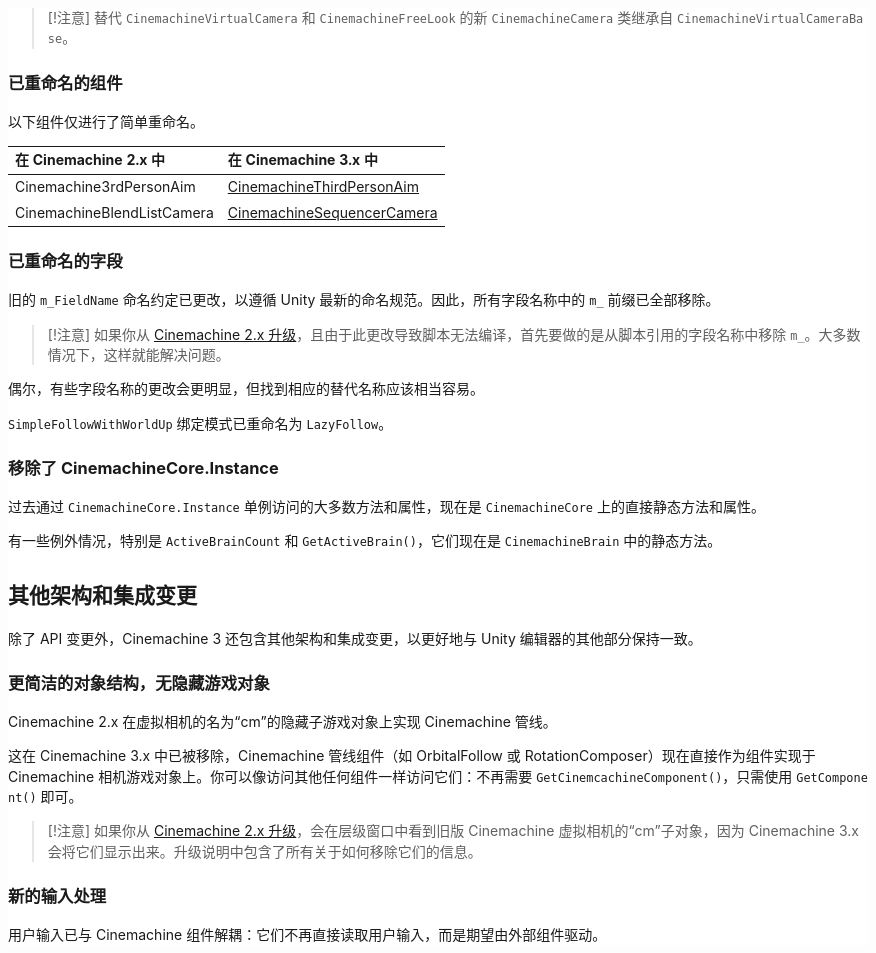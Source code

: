 
> [!注意]
> 替代 `CinemachineVirtualCamera` 和 `CinemachineFreeLook` 的新 `CinemachineCamera` 类继承自 `CinemachineVirtualCameraBase`。


### 已重命名的组件

以下组件仅进行了简单重命名。

| 在 Cinemachine 2.x 中 | 在 Cinemachine 3.x 中 |
| :--- | :--- |
| Cinemachine3rdPersonAim | [CinemachineThirdPersonAim](CinemachineThirdPersonAim.md) |
| CinemachineBlendListCamera | [CinemachineSequencerCamera](CinemachineSequencerCamera.md) |


### 已重命名的字段

旧的 `m_FieldName` 命名约定已更改，以遵循 Unity 最新的命名规范。因此，所有字段名称中的 `m_` 前缀已全部移除。

> [!注意]
> 如果你从 [Cinemachine 2.x 升级](CinemachineUpgradeFrom2.md)，且由于此更改导致脚本无法编译，首先要做的是从脚本引用的字段名称中移除 `m_`。大多数情况下，这样就能解决问题。

偶尔，有些字段名称的更改会更明显，但找到相应的替代名称应该相当容易。

`SimpleFollowWithWorldUp` 绑定模式已重命名为 `LazyFollow`。


### 移除了 CinemachineCore.Instance

过去通过 `CinemachineCore.Instance` 单例访问的大多数方法和属性，现在是 `CinemachineCore` 上的直接静态方法和属性。

有一些例外情况，特别是 `ActiveBrainCount` 和 `GetActiveBrain()`，它们现在是 `CinemachineBrain` 中的静态方法。


## 其他架构和集成变更

除了 API 变更外，Cinemachine 3 还包含其他架构和集成变更，以更好地与 Unity 编辑器的其他部分保持一致。


### 更简洁的对象结构，无隐藏游戏对象

Cinemachine 2.x 在虚拟相机的名为“cm”的隐藏子游戏对象上实现 Cinemachine 管线。

这在 Cinemachine 3.x 中已被移除，Cinemachine 管线组件（如 OrbitalFollow 或 RotationComposer）现在直接作为组件实现于 Cinemachine 相机游戏对象上。你可以像访问其他任何组件一样访问它们：不再需要 `GetCinemcachineComponent()`，只需使用 `GetComponent()` 即可。

> [!注意]
> 如果你从 [Cinemachine 2.x 升级](CinemachineUpgradeFrom2.md)，会在层级窗口中看到旧版 Cinemachine 虚拟相机的“cm”子对象，因为 Cinemachine 3.x 会将它们显示出来。升级说明中包含了所有关于如何移除它们的信息。


### 新的输入处理

用户输入已与 Cinemachine 组件解耦：它们不再直接读取用户输入，而是期望由外部组件驱动。
